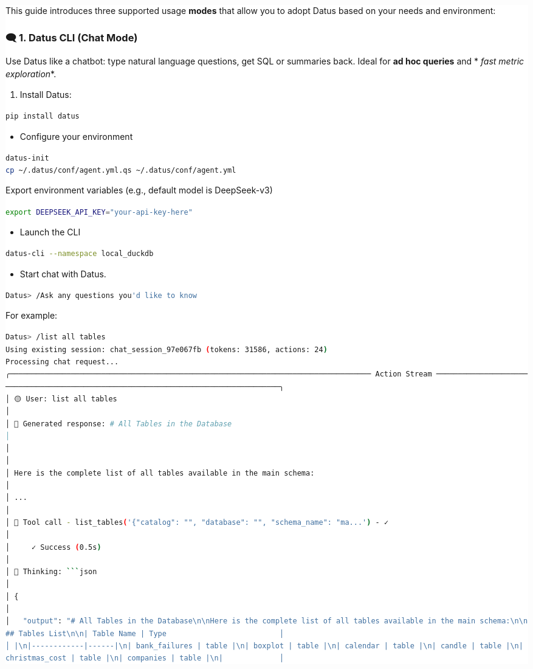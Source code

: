 This guide introduces three supported usage **modes** that allow you to adopt Datus based on your needs and environment:

### **🗨️ 1. Datus CLI (Chat Mode)**

Use Datus like a chatbot: type natural language questions, get SQL or summaries back. Ideal for **ad hoc queries** and *
*fast metric exploration**.

1. Install Datus:

```bash
pip install datus
```

- Configure your environment

```bash
datus-init
cp ~/.datus/conf/agent.yml.qs ~/.datus/conf/agent.yml
```

Export environment variables (e.g., default model is DeepSeek-v3)

```bash
export DEEPSEEK_API_KEY="your-api-key-here"
```

- Launch the CLI

```bash
datus-cli --namespace local_duckdb
```

- Start chat with Datus.

```bash
Datus> /Ask any questions you'd like to know
```

For example:

```bash
Datus> /list all tables
Using existing session: chat_session_97e067fb (tokens: 31586, actions: 24)
Processing chat request...
╭─────────────────────────────────────────────────────────────────────────────────── Action Stream ────────────────────────────────────────────────────────────────────────────────────╮
│ 🟡 User: list all tables                                                                                                                                                             │
│ 💬 Generated response: # All Tables in the Database                                                                                                                                  │
│                                                                                                                                                                                      │
│ Here is the complete list of all tables available in the main schema:                                                                                                                │
│ ...                                                                                                                                                                                  │
│ 🔧 Tool call - list_tables('{"catalog": "", "database": "", "schema_name": "ma...') - ✓                                                                                              │
│     ✓ Success (0.5s)                                                                                                                                                                 │
│ 💬 Thinking: ```json                                                                                                                                                                 │
│ {                                                                                                                                                                                    │
│   "output": "# All Tables in the Database\n\nHere is the complete list of all tables available in the main schema:\n\n## Tables List\n\n| Table Name | Type                          │
│ |\n|------------|------|\n| bank_failures | table |\n| boxplot | table |\n| calendar | table |\n| candle | table |\n| christmas_cost | table |\n| companies | table |\n|             │
```